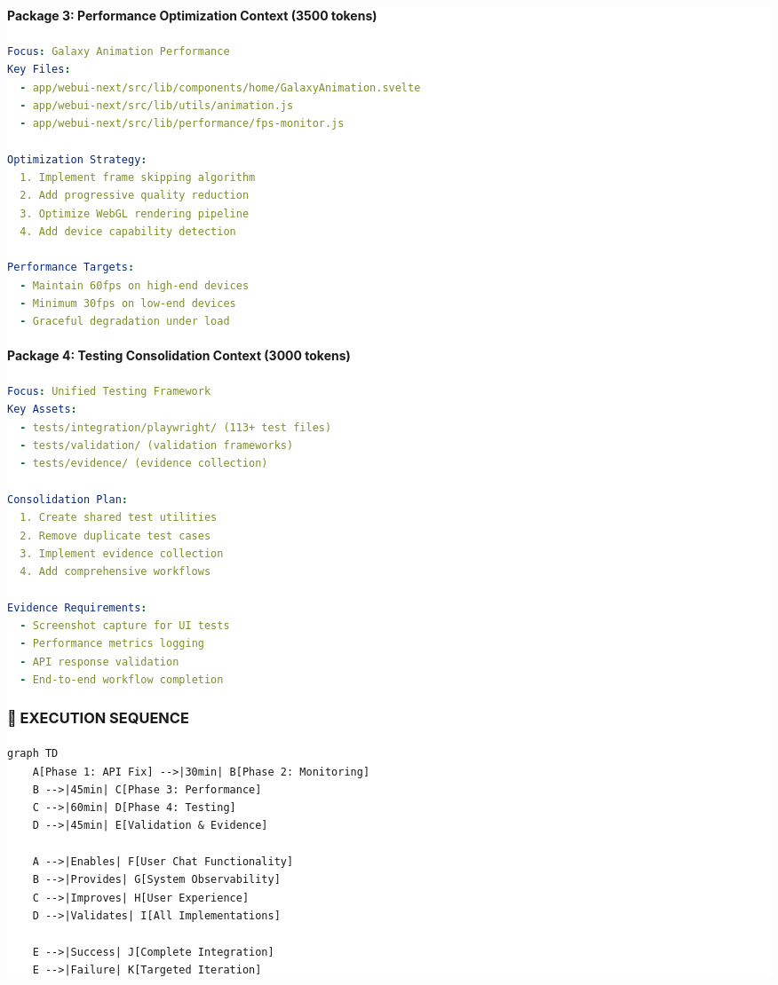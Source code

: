 #### **Package 3: Performance Optimization Context (3500 tokens)**
```yaml
Focus: Galaxy Animation Performance
Key Files:
  - app/webui-next/src/lib/components/home/GalaxyAnimation.svelte
  - app/webui-next/src/lib/utils/animation.js
  - app/webui-next/src/lib/performance/fps-monitor.js
  
Optimization Strategy:
  1. Implement frame skipping algorithm
  2. Add progressive quality reduction
  3. Optimize WebGL rendering pipeline
  4. Add device capability detection
  
Performance Targets:
  - Maintain 60fps on high-end devices
  - Minimum 30fps on low-end devices
  - Graceful degradation under load
```

#### **Package 4: Testing Consolidation Context (3000 tokens)**
```yaml
Focus: Unified Testing Framework
Key Assets:
  - tests/integration/playwright/ (113+ test files)
  - tests/validation/ (validation frameworks)
  - tests/evidence/ (evidence collection)
  
Consolidation Plan:
  1. Create shared test utilities
  2. Remove duplicate test cases
  3. Implement evidence collection
  4. Add comprehensive workflows
  
Evidence Requirements:
  - Screenshot capture for UI tests
  - Performance metrics logging
  - API response validation
  - End-to-end workflow completion
```

### 🚀 EXECUTION SEQUENCE

```mermaid
graph TD
    A[Phase 1: API Fix] -->|30min| B[Phase 2: Monitoring]
    B -->|45min| C[Phase 3: Performance]
    C -->|60min| D[Phase 4: Testing]
    D -->|45min| E[Validation & Evidence]
    
    A -->|Enables| F[User Chat Functionality]
    B -->|Provides| G[System Observability]
    C -->|Improves| H[User Experience]
    D -->|Validates| I[All Implementations]
    
    E -->|Success| J[Complete Integration]
    E -->|Failure| K[Targeted Iteration]
```
